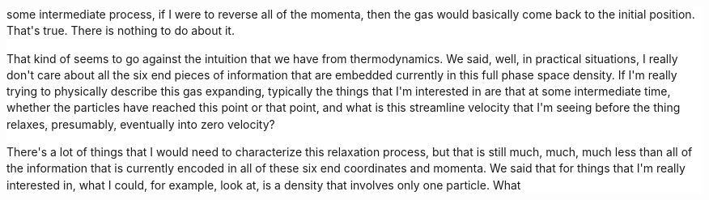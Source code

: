   <span m='295320'>some</span> <span m='295640'>intermediate</span> <span m='296340'>process,</span>
  <span m='297020'>if</span> <span m='297170'>I</span> <span m='297520'>were</span>
  <span m='297770'>to</span> <span m='298240'>reverse</span> <span m='298820'>all</span>
  <span m='299070'>of</span> <span m='299220'>the</span> <span m='299320'>momenta,</span>
  <span m='300430'>then</span> <span m='300630'>the</span> <span m='300750'>gas</span>
  <span m='301170'>would</span> <span m='301600'>basically</span> <span m='302170'>come</span>
  <span m='302460'>back</span> <span m='302790'>to</span> <span m='302890'>the</span>
  <span m='302990'>initial</span> <span m='304360'>position.</span> <span m='307130'>That's</span>
  <span m='307450'>true.</span> <span m='308040'>There is</span> <span m='308210'>nothing</span>
  <span m='308570'>to</span> <span m='308690'>do</span> <span m='308840'>about</span>
  <span m='309230'>it.</span> </p><p><span m='310170'>That</span> <span m='310460'>kind</span>
  <span m='310770'>of</span> <span m='311350'>seems</span> <span m='311670'>to</span>
  <span m='311800'>go</span> <span m='312120'>against</span> <span m='312620'>the</span>
  <span m='312780'>intuition</span> <span m='313410'>that</span> <span m='313640'>we</span>
  <span m='313750'>have</span> <span m='314080'>from</span> <span m='316200'>thermodynamics.</span>
  <span m='319210'>We</span> <span m='319330'>said,</span> <span m='319620'>well,</span>
  <span m='320730'>in</span> <span m='320890'>practical</span> <span m='321540'>situations,</span>
  <span m='323120'>I</span> <span m='323330'>really</span> <span m='323750'>don't</span>
  <span m='324140'>care</span> <span m='325430'>about</span> <span m='326070'>all</span>
  <span m='326370'>the</span> <span m='326480'>six</span> <span m='326850'>end</span>
  <span m='327100'>pieces</span> <span m='327460'>of</span> <span m='327590'>information</span>
  <span m='328610'>that</span> <span m='328800'>are</span> <span m='328960'>embedded</span>
  <span m='329580'>currently</span> <span m='330270'>in</span> <span m='330420'>this</span>
  <span m='331200'>full</span> <span m='331560'>phase</span> <span m='331895'>space</span>
  <span m='332230'>density.</span> <span m='333370'>If</span> <span m='333590'>I'm</span>
  <span m='333770'>really</span> <span m='334210'>trying</span> <span m='334630'>to</span>
  <span m='334780'>physically</span> <span m='335400'>describe</span> <span m='336340'>this</span>
  <span m='336530'>gas</span> <span m='336900'>expanding,</span> <span m='338140'>typically</span>
  <span m='338930'>the</span> <span m='339170'>things</span> <span m='339470'>that</span>
  <span m='339620'>I'm</span> <span m='339840'>interested</span> <span m='340180'>in</span>
  <span m='340520'>are</span> <span m='340830'>that at</span> <span m='341030'>some</span>
  <span m='341320'>intermediate</span> <span m='342040'>time,</span> <span m='343170'>whether</span>
  <span m='343730'>the</span> <span m='344070'>particles</span> <span m='344710'>have</span>
  <span m='344910'>reached</span> <span m='345190'>this</span> <span m='345480'>point</span>
  <span m='345770'>or</span> <span m='345920'>that</span> <span m='346180'>point,</span>
  <span m='347360'>and</span> <span m='347610'>what</span> <span m='347820'>is</span>
  <span m='347980'>this</span> <span m='348160'>streamline</span> <span m='348770'>velocity</span>
  <span m='349160'>that</span> <span m='349550'>I'm</span> <span m='349820'>seeing</span>
  <span m='350300'>before</span> <span m='350740'>the</span> <span m='350860'>thing</span>
  <span m='351090'>relaxes,</span> <span m='351750'>presumably,</span> <span m='352350'>eventually</span>
  <span m='352730'>into</span> <span m='352980'>zero</span> <span m='353330'>velocity?</span>
  </p><p><span m='354570'>There's</span> <span m='354800'>a</span> <span m='354830'>lot</span>
  <span m='355130'>of</span> <span m='355250'>things</span> <span m='356120'>that</span>
  <span m='356310'>I</span> <span m='356420'>would</span> <span m='357200'>need</span>
  <span m='357730'>to</span> <span m='357860'>characterize</span> <span m='358730'>this</span>
  <span m='358940'>relaxation</span> <span m='359710'>process,</span> <span m='360980'>but</span>
  <span m='361270'>that</span> <span m='361650'>is</span> <span m='361800'>still</span>
  <span m='362610'>much,</span> <span m='362990'>much,</span> <span m='363360'>much</span>
  <span m='363560'>less</span> <span m='363880'>than</span> <span m='364090'>all</span>
  <span m='364300'>of</span> <span m='364440'>the</span> <span m='364570'>information</span>
  <span m='365210'>that</span> <span m='365380'>is</span> <span m='365520'>currently</span>
  <span m='365980'>encoded</span> <span m='366600'>in</span> <span m='366740'>all</span>
  <span m='366920'>of</span> <span m='367050'>these</span> <span m='367230'>six</span>
  <span m='367530'>end</span> <span m='367740'>coordinates</span> <span m='368330'>and</span>
  <span m='368460'>momenta.</span> <span m='370050'>We</span> <span m='370190'>said</span>
  <span m='370470'>that</span> <span m='370680'>for</span> <span m='371080'>things</span>
  <span m='371390'>that</span> <span m='371560'>I'm</span> <span m='371990'>really</span>
  <span m='373160'>interested</span> <span m='373840'>in,</span> <span m='374880'>what</span>
  <span m='375190'>I</span> <span m='375320'>could,</span> <span m='375560'>for</span>
  <span m='375720'>example,</span> <span m='376590'>look</span> <span m='376850'>at,</span>
  <span m='377610'>is</span> <span m='377870'>a</span> <span m='377960'>density</span>
  <span m='379000'>that</span> <span m='379220'>involves</span> <span m='379890'>only</span>
  <span m='380290'>one</span> <span m='380600'>particle.</span> <span m='385650'>What</span>